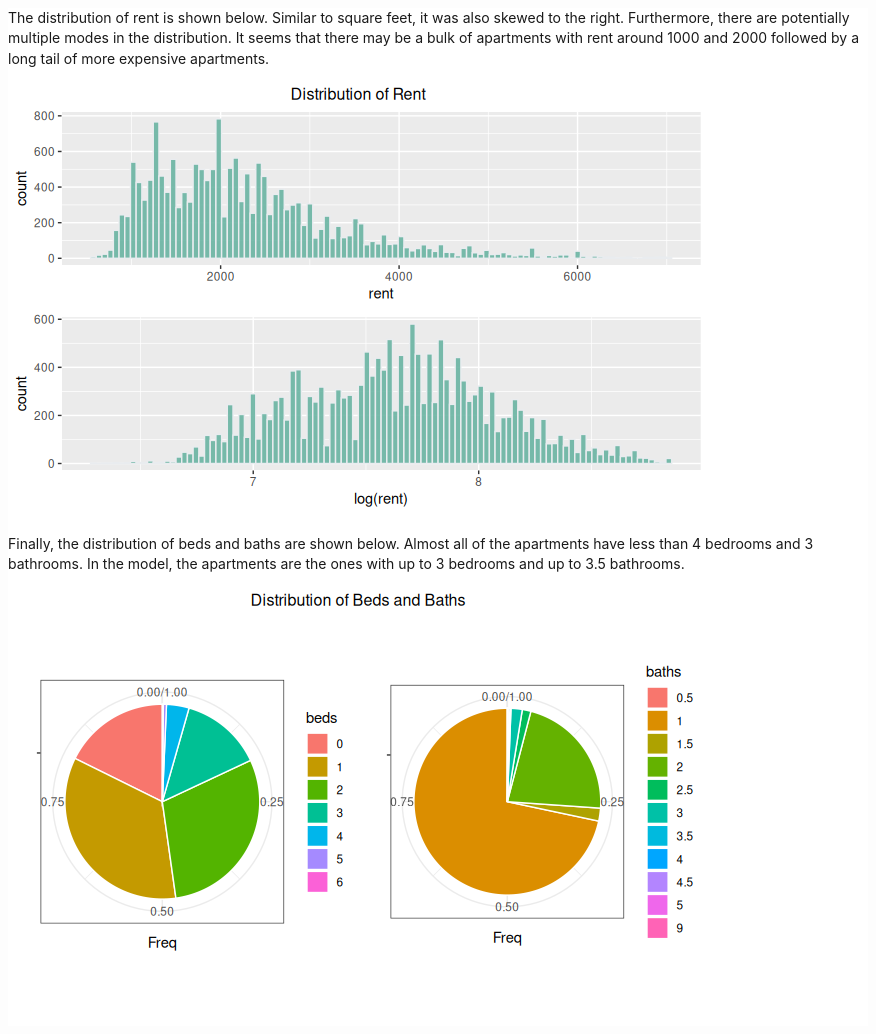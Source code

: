 The distribution of rent is shown below. Similar to square feet, it was also skewed to the right. Furthermore, there are potentially multiple modes in the distribution. It seems that there may be a bulk of apartments with rent around 1000 and 2000 followed by a long tail of more expensive apartments.

![Distribution of Rent](https://github.com/shilongdai/Analysis/raw/master/Apartments/Images/RentEDA.png)

Finally, the distribution of beds and baths are shown below. Almost all of the apartments have less than 4 bedrooms and 3 bathrooms. In the model, the apartments are the ones with up to 3 bedrooms and up to 3.5 bathrooms.

![Distribution of Beds and Baths](https://github.com/shilongdai/Analysis/raw/master/Apartments/Images/BedsBathsEDA.png)
